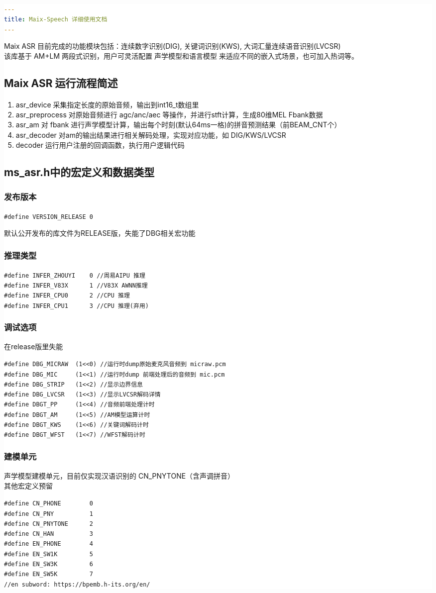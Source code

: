 ```yaml
---
title: Maix-Speech 详细使用文档
---
```



Maix ASR 目前完成的功能模块包括：连续数字识别(DIG), 关键词识别(KWS), 大词汇量连续语音识别(LVCSR)  
该库基于 AM+LM 两段式识别，用户可灵活配置 声学模型和语言模型 来适应不同的嵌入式场景，也可加入热词等。


## Maix ASR 运行流程简述

1. asr_device 采集指定长度的原始音频，输出到int16_t数组里
2. asr_preprocess 对原始音频进行 agc/anc/aec 等操作，并进行stft计算，生成80维MEL Fbank数据
3. asr_am 对 fbank 进行声学模型计算，输出每个时刻(默认64ms一格)的拼音预测结果（前BEAM_CNT个）
4. asr_decoder 对am的输出结果进行相关解码处理，实现对应功能，如 DIG/KWS/LVCSR
5. decoder 运行用户注册的回调函数，执行用户逻辑代码


## ms_asr.h中的宏定义和数据类型
### 发布版本
```
#define VERSION_RELEASE 0
```
默认公开发布的库文件为RELEASE版，失能了DBG相关宏功能

### 推理类型
```
#define INFER_ZHOUYI    0 //周易AIPU 推理
#define INFER_V83X      1 //V83X AWNN推理
#define INFER_CPU0      2 //CPU 推理
#define INFER_CPU1      3 //CPU 推理(弃用)
```

### 调试选项
在release版里失能
```
#define DBG_MICRAW  (1<<0) //运行时dump原始麦克风音频到 micraw.pcm
#define DBG_MIC     (1<<1) //运行时dump 前端处理后的音频到 mic.pcm
#define DBG_STRIP   (1<<2) //显示边界信息
#define DBG_LVCSR   (1<<3) //显示LVCSR解码详情
#define DBGT_PP     (1<<4) //音频前端处理计时
#define DBGT_AM     (1<<5) //AM模型运算计时
#define DBGT_KWS    (1<<6) //关键词解码计时
#define DBGT_WFST   (1<<7) //WFST解码计时
```

### 建模单元
声学模型建模单元，目前仅实现汉语识别的 CN_PNYTONE（含声调拼音）   
其他宏定义预留   
```
#define CN_PHONE        0
#define CN_PNY          1
#define CN_PNYTONE      2
#define CN_HAN          3
#define EN_PHONE        4
#define EN_SW1K         5
#define EN_SW3K         6
#define EN_SW5K         7
//en subword: https://bpemb.h-its.org/en/
```
